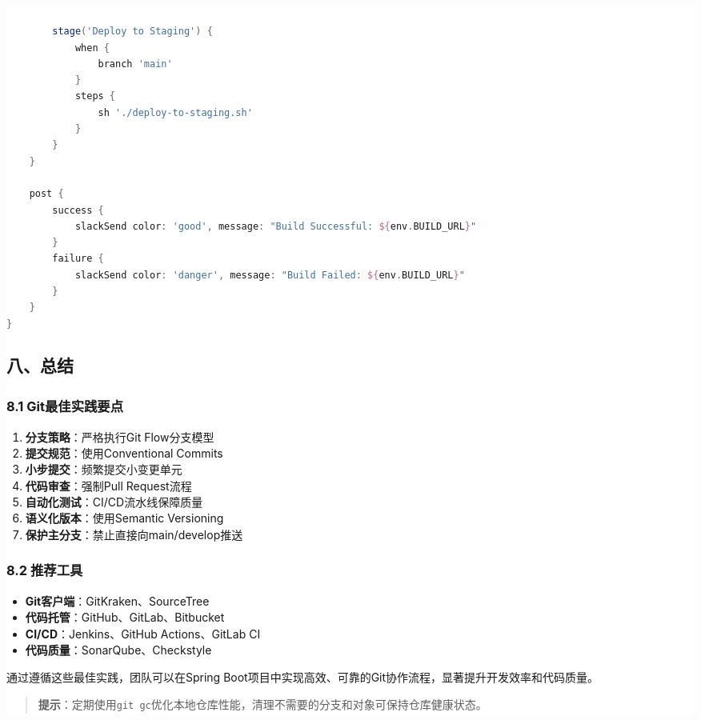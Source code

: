 ```groovy
        
        stage('Deploy to Staging') {
            when {
                branch 'main'
            }
            steps {
                sh './deploy-to-staging.sh'
            }
        }
    }
    
    post {
        success {
            slackSend color: 'good', message: "Build Successful: ${env.BUILD_URL}"
        }
        failure {
            slackSend color: 'danger', message: "Build Failed: ${env.BUILD_URL}"
        }
    }
}
```

## 八、总结

### 8.1 Git最佳实践要点

1. **分支策略**：严格执行Git Flow分支模型
2. **提交规范**：使用Conventional Commits
3. **小步提交**：频繁提交小变更单元
4. **代码审查**：强制Pull Request流程
5. **自动化测试**：CI/CD流水线保障质量
6. **语义化版本**：使用Semantic Versioning
7. **保护主分支**：禁止直接向main/develop推送

### 8.2 推荐工具

- **Git客户端**：GitKraken、SourceTree
- **代码托管**：GitHub、GitLab、Bitbucket
- **CI/CD**：Jenkins、GitHub Actions、GitLab CI
- **代码质量**：SonarQube、Checkstyle

通过遵循这些最佳实践，团队可以在Spring Boot项目中实现高效、可靠的Git协作流程，显著提升开发效率和代码质量。

> **提示**：定期使用`git gc`优化本地仓库性能，清理不需要的分支和对象可保持仓库健康状态。
